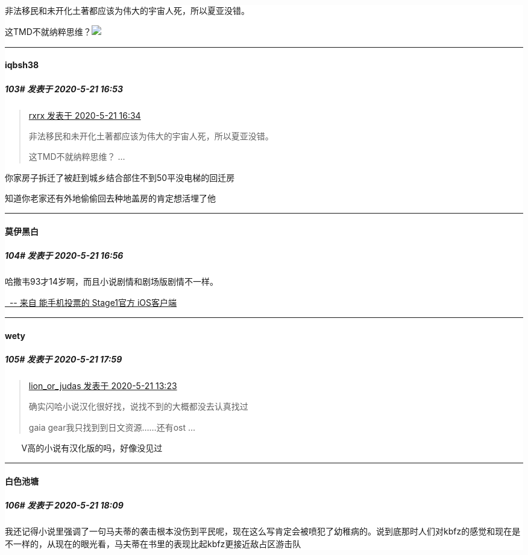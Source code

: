 
非法移民和未开化土著都应该为伟大的宇宙人死，所以夏亚没错。


这TMD不就纳粹思维？<img src="https://static.saraba1st.com/image/smiley/face2017/067.png" referrerpolicy="no-referrer">


-----

####  iqbsh38  
##### 103#       发表于 2020-5-21 16:53


<blockquote><a href="httphttps://bbs.saraba1st.com/2b/forum.php?mod=redirect&amp;goto=findpost&amp;pid=47502756&amp;ptid=1936559" target="_blank">rxrx 发表于 2020-5-21 16:34</a>

非法移民和未开化土著都应该为伟大的宇宙人死，所以夏亚没错。


这TMD不就纳粹思维？ ...</blockquote>
你家房子拆迁了被赶到城乡结合部住不到50平没电梯的回迁房 

知道你老家还有外地偷偷回去种地盖房的肯定想活埋了他


-----

####  莫伊黑白  
##### 104#       发表于 2020-5-21 16:56


哈撒韦93才14岁啊，而且小说剧情和剧场版剧情不一样。

[  -- 来自 能手机投票的 Stage1官方 iOS客户端](https://itunes.apple.com/fi/app/saraba1st/id1221237470?mt=8)


-----

####  wety  
##### 105#       发表于 2020-5-21 17:59


<blockquote><a href="httphttps://bbs.saraba1st.com/2b/forum.php?mod=redirect&amp;goto=findpost&amp;pid=47500852&amp;ptid=1936559" target="_blank">lion_or_judas 发表于 2020-5-21 13:23</a>

确实闪哈小说汉化很好找，说找不到的大概都没去认真找过

gaia gear我只找到到日文资源……还有ost ...</blockquote>
       V高的小说有汉化版的吗，好像没见过


-----

####  白色池塘  
##### 106#       发表于 2020-5-21 18:09


我还记得小说里强调了一句马夫蒂的袭击根本没伤到平民呢，现在这么写肯定会被喷犯了幼稚病的。说到底那时人们对kbfz的感觉和现在是不一样的，从现在的眼光看，马夫蒂在书里的表现比起kbfz更接近敌占区游击队

